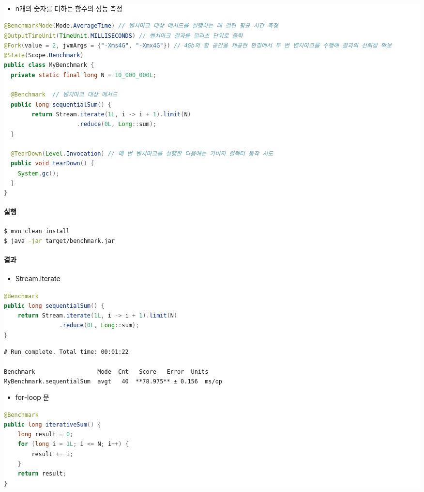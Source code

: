 - n개의 숫자를 더하는 함수의 성능 측정
```java
@BenchmarkMode(Mode.AverageTime) // 벤치마크 대상 메서드를 실행하는 데 걸린 평균 시간 측정
@OutputTimeUnit(TimeUnit.MILLISECONDS) // 벤치마크 결과를 밀리초 단위로 출력
@Fork(value = 2, jvmArgs = {"-Xms4G", "-Xmx4G"}) // 4Gb의 힙 공간을 제공한 환경에서 두 번 벤치마크를 수행해 결과의 신뢰성 확보
@State(Scope.Benchmark)
public class MyBenchmark {
  private static final long N = 10_000_000L;

  @Benchmark  // 벤치마크 대상 메서드
  public long sequentialSum() {
		return Stream.iterate(1L, i -> i + 1).limit(N)
                     .reduce(0L, Long::sum);
  }

  @TearDown(Level.Invocation) // 매 번 벤치마크를 실행한 다음에는 가비지 컬렉터 동작 시도
  public void tearDown() {
    System.gc();
  }
}
```

#### 실행
```bash
$ mvn clean install
$ java -jar target/benchmark.jar
```

#### 결과
- Stream.iterate
```java
@Benchmark
public long sequentialSum() {
    return Stream.iterate(1L, i -> i + 1).limit(N)
                .reduce(0L, Long::sum);
}
```

```
# Run complete. Total time: 00:01:22

Benchmark                  Mode  Cnt   Score   Error  Units
MyBenchmark.sequentialSum  avgt   40  **78.975** ± 0.156  ms/op
```

- for-loop 문
```java
@Benchmark
public long iterativeSum() {
    long result = 0;
    for (long i = 1L; i <= N; i++) {
        result += i;
    }
    return result;
}
```
